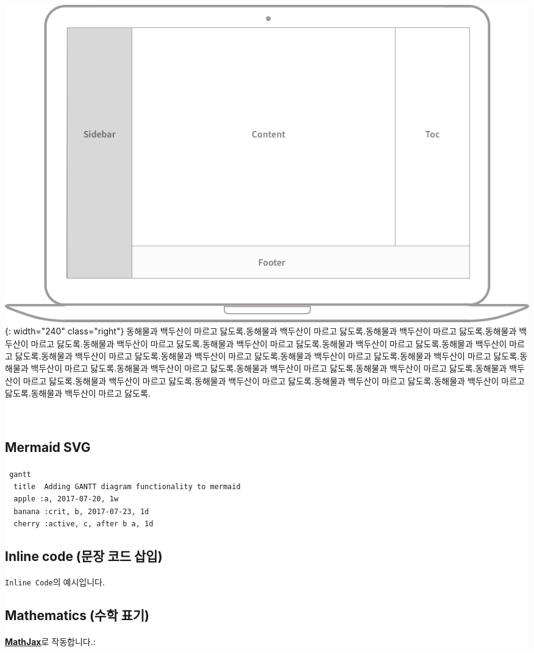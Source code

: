   ![Desktop View](/assets/img/resume/blogging/mockup.png){: width="240" class="right"}
 동해물과 백두산이 마르고 닳도록.동해물과 백두산이 마르고 닳도록.동해물과 백두산이 마르고 닳도록.동해물과 백두산이 마르고 닳도록.동해물과 백두산이 마르고 닳도록.동해물과 백두산이 마르고 닳도록.동해물과 백두산이 마르고 닳도록.동해물과 백두산이 마르고 닳도록.동해물과 백두산이 마르고 닳도록.동해물과 백두산이 마르고 닳도록.동해물과 백두산이 마르고 닳도록.동해물과 백두산이 마르고 닳도록.동해물과 백두산이 마르고 닳도록.동해물과 백두산이 마르고 닳도록.동해물과 백두산이 마르고 닳도록.동해물과 백두산이 마르고 닳도록.동해물과 백두산이 마르고 닳도록.동해물과 백두산이 마르고 닳도록.동해물과 백두산이 마르고 닳도록.동해물과 백두산이 마르고 닳도록.동해물과 백두산이 마르고 닳도록.동해물과 백두산이 마르고 닳도록.

<br>

## Mermaid SVG

```mermaid
 gantt
  title  Adding GANTT diagram functionality to mermaid
  apple :a, 2017-07-20, 1w
  banana :crit, b, 2017-07-23, 1d
  cherry :active, c, after b a, 1d
```

## Inline code (문장 코드 삽입)

`Inline Code`의 예시입니다.

## Mathematics (수학 표기)

 [**MathJax**](https://www.mathjax.org/)로 작동합니다.:
